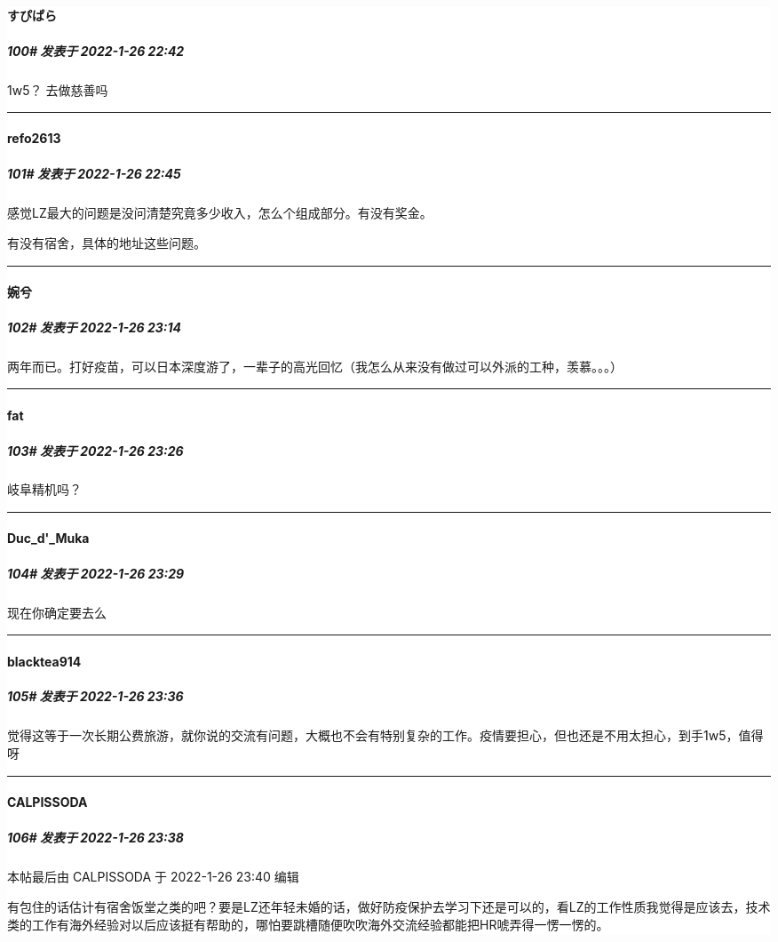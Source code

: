 ####  すぴぱら  
##### 100#       发表于 2022-1-26 22:42

1w5？ 去做慈善吗



*****

####  refo2613  
##### 101#       发表于 2022-1-26 22:45

感觉LZ最大的问题是没问清楚究竟多少收入，怎么个组成部分。有没有奖金。

有没有宿舍，具体的地址这些问题。



*****

####  婉兮  
##### 102#       发表于 2022-1-26 23:14

两年而已。打好疫苗，可以日本深度游了，一辈子的高光回忆（我怎么从来没有做过可以外派的工种，羡慕。。。）



*****

####  fat  
##### 103#       发表于 2022-1-26 23:26

岐阜精机吗？

*****

####  Duc_d'_Muka  
##### 104#       发表于 2022-1-26 23:29

现在你确定要去么

*****

####  blacktea914  
##### 105#       发表于 2022-1-26 23:36

觉得这等于一次长期公费旅游，就你说的交流有问题，大概也不会有特别复杂的工作。疫情要担心，但也还是不用太担心，到手1w5，值得呀

*****

####  CALPISSODA  
##### 106#       发表于 2022-1-26 23:38

 本帖最后由 CALPISSODA 于 2022-1-26 23:40 编辑 

有包住的话估计有宿舍饭堂之类的吧？要是LZ还年轻未婚的话，做好防疫保护去学习下还是可以的，看LZ的工作性质我觉得是应该去，技术类的工作有海外经验对以后应该挺有帮助的，哪怕要跳槽随便吹吹海外交流经验都能把HR唬弄得一愣一愣的。

